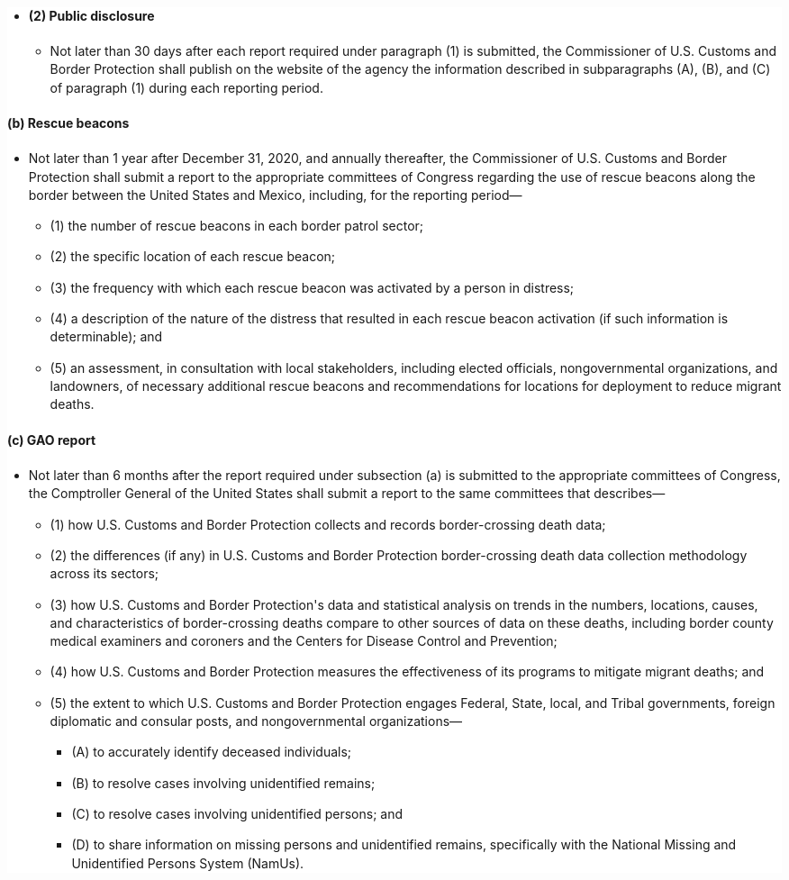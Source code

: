 * #### (2) Public disclosure
  * Not later than 30 days after each report required under paragraph (1) is submitted, the Commissioner of U.S. Customs and Border Protection shall publish on the website of the agency the information described in subparagraphs (A), (B), and (C) of paragraph (1) during each reporting period.

#### (b) Rescue beacons
* Not later than 1 year after December 31, 2020, and annually thereafter, the Commissioner of U.S. Customs and Border Protection shall submit a report to the appropriate committees of Congress regarding the use of rescue beacons along the border between the United States and Mexico, including, for the reporting period—

  * (1) the number of rescue beacons in each border patrol sector;

  * (2) the specific location of each rescue beacon;

  * (3) the frequency with which each rescue beacon was activated by a person in distress;

  * (4) a description of the nature of the distress that resulted in each rescue beacon activation (if such information is determinable); and

  * (5) an assessment, in consultation with local stakeholders, including elected officials, nongovernmental organizations, and landowners, of necessary additional rescue beacons and recommendations for locations for deployment to reduce migrant deaths.

#### (c) GAO report
* Not later than 6 months after the report required under subsection (a) is submitted to the appropriate committees of Congress, the Comptroller General of the United States shall submit a report to the same committees that describes—

  * (1) how U.S. Customs and Border Protection collects and records border-crossing death data;

  * (2) the differences (if any) in U.S. Customs and Border Protection border-crossing death data collection methodology across its sectors;

  * (3) how U.S. Customs and Border Protection's data and statistical analysis on trends in the numbers, locations, causes, and characteristics of border-crossing deaths compare to other sources of data on these deaths, including border county medical examiners and coroners and the Centers for Disease Control and Prevention;

  * (4) how U.S. Customs and Border Protection measures the effectiveness of its programs to mitigate migrant deaths; and

  * (5) the extent to which U.S. Customs and Border Protection engages Federal, State, local, and Tribal governments, foreign diplomatic and consular posts, and nongovernmental organizations—

    * (A) to accurately identify deceased individuals;

    * (B) to resolve cases involving unidentified remains;

    * (C) to resolve cases involving unidentified persons; and

    * (D) to share information on missing persons and unidentified remains, specifically with the National Missing and Unidentified Persons System (NamUs).